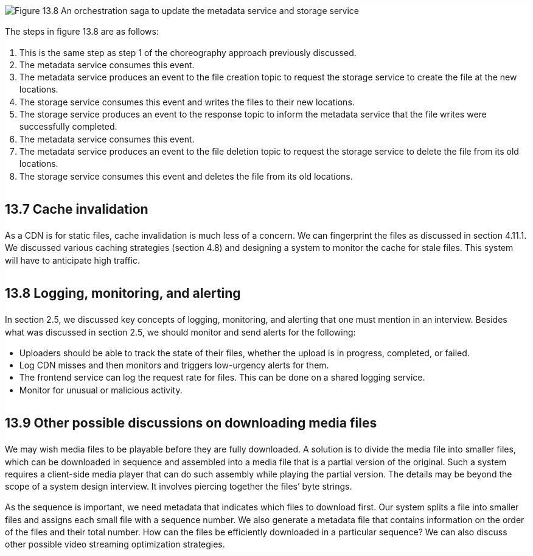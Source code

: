 ![Figure 13.8 An orchestration saga to update the metadata service and storage service](https://drek4537l1klr.cloudfront.net/tan/Figures/CH13_F08_Tan.png)

The steps in figure 13.8 are as follows:

1.  This is the same step as step 1 of the choreography approach previously discussed.
1.  The metadata service consumes this event.
1.  The metadata service produces an event to the file creation topic to request the storage service to create the file at the new locations.
1.  The storage service consumes this event and writes the files to their new locations.
1.  The storage service produces an event to the response topic to inform the metadata service that the file writes were successfully completed.
1.  The metadata service consumes this event.
1.  The metadata service produces an event to the file deletion topic to request the storage service to delete the file from its old locations.
1.  The storage service consumes this event and deletes the file from its old locations.

## 13.7 Cache invalidation

[](https://livebook.manning.com/book/acing-the-system-design-interview/chapter-13/)[](https://livebook.manning.com/book/acing-the-system-design-interview/chapter-13/)As a CDN is for static files, cache invalidation is much less of a concern. We can fingerprint the files as discussed in section 4.11.1. We discussed various caching strategies (section 4.8) and designing a system to monitor the cache for stale files. This system will have to anticipate high traffic.

## 13.8 Logging, monitoring, and alerting

[](https://livebook.manning.com/book/acing-the-system-design-interview/chapter-13/)In section 2.5, we discussed key concepts of logging, monitoring, and alerting that one must mention in an interview. Besides what was discussed in section 2.5, we should monitor and send alerts for the following:

-  Uploaders should be able to track the state of their files, whether the upload is in progress, completed, or failed.
-  Log CDN misses and then monitors and triggers low-urgency alerts for them.
-  The frontend service can log the request rate for files. This can be done on a shared logging service.
-  Monitor for unusual or malicious activity.

## 13.9 Other possible discussions on downloading media files

We may wish media files to be playable before they are fully downloaded. A solution is to divide the media file into smaller files, which can be downloaded in sequence and assembled into a media file that is a partial version of the original. Such a system requires a client-side media player that can do such assembly while playing the partial version. The details may be beyond the scope of a system design interview. It involves piercing together the files’ byte strings.

As the sequence is important, we need metadata that indicates which files to download first. Our system splits a file into smaller files and assigns each small file with a sequence number. We also generate a metadata file that contains information on the order of the files and their total number. How can the files be efficiently downloaded in a particular sequence? We can also discuss other possible video streaming optimization strategies.
